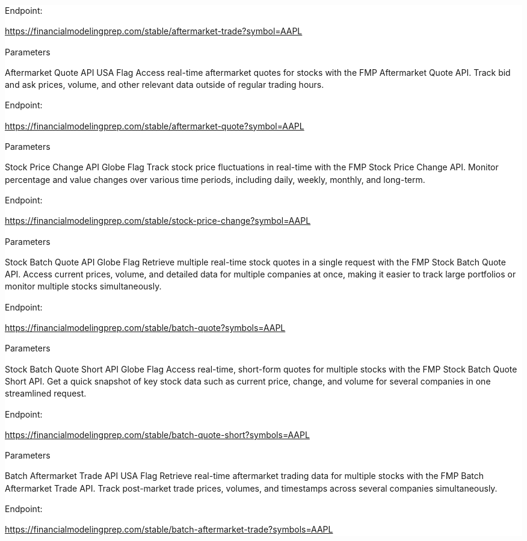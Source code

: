 Endpoint:

https://financialmodelingprep.com/stable/aftermarket-trade?symbol=AAPL

Parameters

Aftermarket Quote API
USA Flag
Access real-time aftermarket quotes for stocks with the FMP Aftermarket Quote API. Track bid and ask prices, volume, and other relevant data outside of regular trading hours.

Endpoint:

https://financialmodelingprep.com/stable/aftermarket-quote?symbol=AAPL

Parameters

Stock Price Change API
Globe Flag
Track stock price fluctuations in real-time with the FMP Stock Price Change API. Monitor percentage and value changes over various time periods, including daily, weekly, monthly, and long-term.

Endpoint:

https://financialmodelingprep.com/stable/stock-price-change?symbol=AAPL

Parameters

Stock Batch Quote API
Globe Flag
Retrieve multiple real-time stock quotes in a single request with the FMP Stock Batch Quote API. Access current prices, volume, and detailed data for multiple companies at once, making it easier to track large portfolios or monitor multiple stocks simultaneously.

Endpoint:

https://financialmodelingprep.com/stable/batch-quote?symbols=AAPL

Parameters

Stock Batch Quote Short API
Globe Flag
Access real-time, short-form quotes for multiple stocks with the FMP Stock Batch Quote Short API. Get a quick snapshot of key stock data such as current price, change, and volume for several companies in one streamlined request.

Endpoint:

https://financialmodelingprep.com/stable/batch-quote-short?symbols=AAPL

Parameters

Batch Aftermarket Trade API
USA Flag
Retrieve real-time aftermarket trading data for multiple stocks with the FMP Batch Aftermarket Trade API. Track post-market trade prices, volumes, and timestamps across several companies simultaneously.

Endpoint:

https://financialmodelingprep.com/stable/batch-aftermarket-trade?symbols=AAPL
